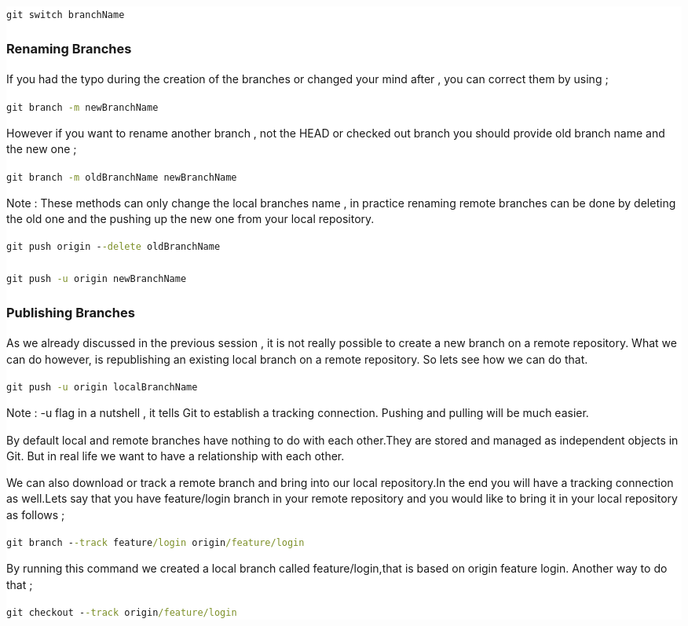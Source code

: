 ```cmd
git switch branchName 
```

### Renaming Branches

If you had the typo during the creation of the branches or changed your  mind after , you can correct them by using ;

```cmd
git branch -m newBranchName
```

However if you want to rename another branch , not the HEAD or checked out branch you should provide old branch name and the new one ;

```cmd
git branch -m oldBranchName newBranchName
```

Note : These methods can only change the local branches name , in practice renaming remote branches can be done by deleting the old one and the pushing up the new one from your local repository.

```cmd
git push origin --delete oldBranchName

git push -u origin newBranchName
```

### Publishing Branches

As we already discussed in the previous session , it is not really possible to create a new branch on a remote repository. What we can do however, is republishing an existing local branch on a remote repository.
So lets see how we can do that.

```cmd
git push -u origin localBranchName
```

Note : -u flag in a nutshell , it tells Git to establish a tracking connection. Pushing and pulling will be  much easier.

By default local and remote branches have nothing to do with each other.They are stored and managed as independent objects in Git. But in real life we want to have a  relationship with each other.

We can also download or track a remote branch and bring into our local repository.In the end you will have a tracking connection as well.Lets say that you have feature/login branch in your remote repository and you would like to bring it in your local repository as follows ;

```cmd
git branch --track feature/login origin/feature/login
```

By running this command we created a local branch called feature/login,that is based on origin feature login. Another way to do that ;

```cmd  
git checkout --track origin/feature/login
```
